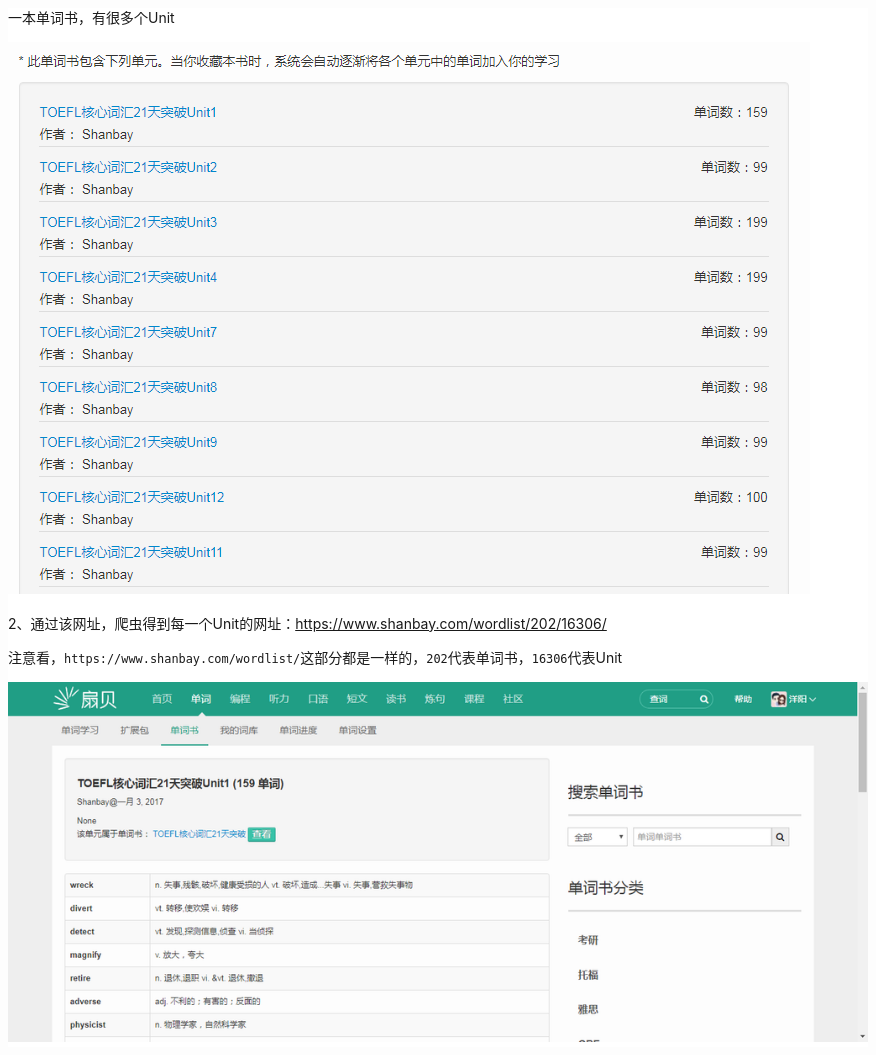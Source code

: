 一本单词书，有很多个Unit

![](README.assets/1558677426247.png)

2、通过该网址，爬虫得到每一个Unit的网址：https://www.shanbay.com/wordlist/202/16306/

注意看，`https://www.shanbay.com/wordlist/`这部分都是一样的，`202`代表单词书，`16306`代表Unit

![](README.assets/1558676748647.png)
